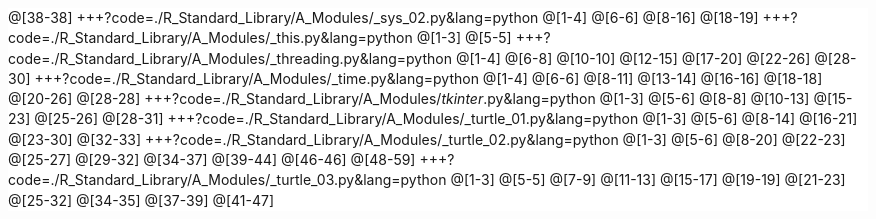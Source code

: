 @[38-38]
+++?code=./R_Standard_Library/A_Modules/_sys_02.py&lang=python
@[1-4]
@[6-6]
@[8-16]
@[18-19]
+++?code=./R_Standard_Library/A_Modules/_this.py&lang=python
@[1-3]
@[5-5]
+++?code=./R_Standard_Library/A_Modules/_threading.py&lang=python
@[1-4]
@[6-8]
@[10-10]
@[12-15]
@[17-20]
@[22-26]
@[28-30]
+++?code=./R_Standard_Library/A_Modules/_time.py&lang=python
@[1-4]
@[6-6]
@[8-11]
@[13-14]
@[16-16]
@[18-18]
@[20-26]
@[28-28]
+++?code=./R_Standard_Library/A_Modules/_tkinter_.py&lang=python
@[1-3]
@[5-6]
@[8-8]
@[10-13]
@[15-23]
@[25-26]
@[28-31]
+++?code=./R_Standard_Library/A_Modules/_turtle_01.py&lang=python
@[1-3]
@[5-6]
@[8-14]
@[16-21]
@[23-30]
@[32-33]
+++?code=./R_Standard_Library/A_Modules/_turtle_02.py&lang=python
@[1-3]
@[5-6]
@[8-20]
@[22-23]
@[25-27]
@[29-32]
@[34-37]
@[39-44]
@[46-46]
@[48-59]
+++?code=./R_Standard_Library/A_Modules/_turtle_03.py&lang=python
@[1-3]
@[5-5]
@[7-9]
@[11-13]
@[15-17]
@[19-19]
@[21-23]
@[25-32]
@[34-35]
@[37-39]
@[41-47]